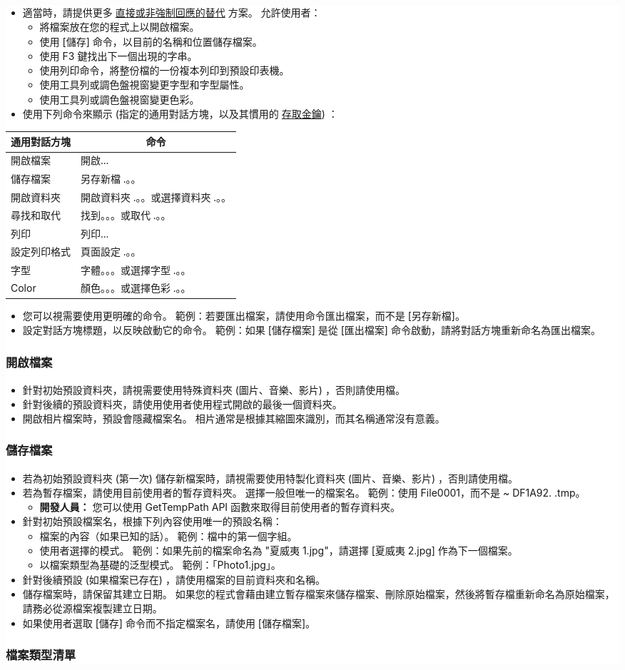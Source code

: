 -   適當時，請提供更多 [直接或非強制回應的替代](glossary.md) 方案。 允許使用者：
    -   將檔案放在您的程式上以開啟檔案。
    -   使用 [儲存] 命令，以目前的名稱和位置儲存檔案。
    -   使用 F3 鍵找出下一個出現的字串。
    -   使用列印命令，將整份檔的一份複本列印到預設印表機。
    -   使用工具列或調色盤視窗變更字型和字型屬性。
    -   使用工具列或調色盤視窗變更色彩。
-   使用下列命令來顯示 (指定的通用對話方塊，以及其慣用的 [存取金鑰](glossary.md)) ：



| 通用對話方塊          | 命令                                 |
|------------------------|-----------------------------------------|
| 開啟檔案<br/>         | 開啟...<br/>                            |
| 儲存檔案<br/>         | 另存新檔 .。。<br/>                         |
| 開啟資料夾<br/>       | 開啟資料夾 .。。或選擇資料夾 .。。<br/> |
| 尋找和取代<br/>  | 找到。。。或取代 .。。<br/>              |
| 列印<br/>             | 列印...<br/>                           |
| 設定列印格式<br/>        | 頁面設定 .。。<br/>                      |
| 字型<br/>              | 字體。。。或選擇字型 .。。<br/>          |
| Color<br/>             | 顏色。。。或選擇色彩 .。。<br/>        |



 

-   您可以視需要使用更明確的命令。 範例：若要匯出檔案，請使用命令匯出檔案，而不是 [另存新檔]。
-   設定對話方塊標題，以反映啟動它的命令。 範例：如果 [儲存檔案] 是從 [匯出檔案] 命令啟動，請將對話方塊重新命名為匯出檔案。

### <a name="open-file"></a>開啟檔案

-   針對初始預設資料夾，請視需要使用特殊資料夾 (圖片、音樂、影片) ，否則請使用檔。
-   針對後續的預設資料夾，請使用使用者使用程式開啟的最後一個資料夾。
-   開啟相片檔案時，預設會隱藏檔案名。 相片通常是根據其縮圖來識別，而其名稱通常沒有意義。

### <a name="save-file"></a>儲存檔案

-   若為初始預設資料夾 (第一次) 儲存新檔案時，請視需要使用特製化資料夾 (圖片、音樂、影片) ，否則請使用檔。
-   若為暫存檔案，請使用目前使用者的暫存資料夾。 選擇一般但唯一的檔案名。 範例：使用 File0001，而不是 ~ DF1A92. .tmp。
    -   **開發人員：** 您可以使用 GetTempPath API 函數來取得目前使用者的暫存資料夾。
-   針對初始預設檔案名，根據下列內容使用唯一的預設名稱：
    -   檔案的內容（如果已知的話）。 範例：檔中的第一個字組。
    -   使用者選擇的模式。 範例：如果先前的檔案命名為 "夏威夷 1.jpg"，請選擇 [夏威夷 2.jpg] 作為下一個檔案。
    -   以檔案類型為基礎的泛型模式。 範例：「Photo1.jpg」。
-   針對後續預設 (如果檔案已存在) ，請使用檔案的目前資料夾和名稱。
-   儲存檔案時，請保留其建立日期。 如果您的程式會藉由建立暫存檔案來儲存檔案、刪除原始檔案，然後將暫存檔重新命名為原始檔案，請務必從源檔案複製建立日期。
-   如果使用者選取 [儲存] 命令而不指定檔案名，請使用 [儲存檔案]。

### <a name="file-types-lists"></a>檔案類型清單
